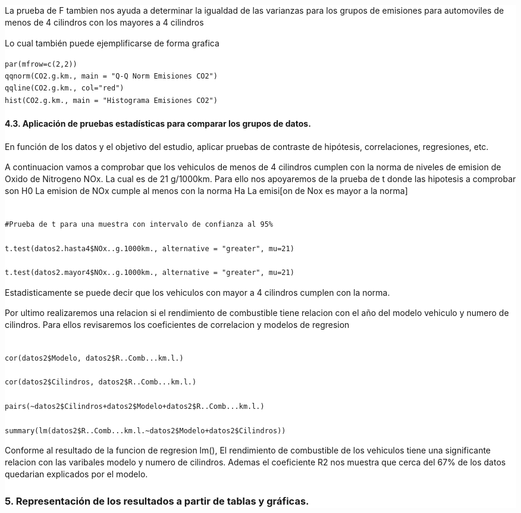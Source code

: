 La prueba de F tambien nos ayuda a determinar la igualdad de las varianzas para los grupos de emisiones para automoviles de menos de 4 cilindros con los mayores a 4 cilindros

Lo cual también puede ejemplificarse de forma grafica

``` {r}
par(mfrow=c(2,2))
qqnorm(CO2.g.km., main = "Q-Q Norm Emisiones CO2")
qqline(CO2.g.km., col="red")
hist(CO2.g.km., main = "Histograma Emisiones CO2")
```

#### 4.3. Aplicación de pruebas estadísticas para comparar los grupos de datos.

En función de los datos y el objetivo del estudio, aplicar pruebas de contraste de hipótesis, correlaciones, regresiones, etc.

A continuacion vamos a comprobar que los vehiculos de menos de 4 cilindros cumplen con la norma de niveles de emision de Oxido de Nitrogeno NOx. La cual es de 21 g/1000km. Para ello nos apoyaremos de la prueba de t donde las hipotesis a comprobar son H0 La emision de NOx cumple al menos con la norma Ha La emisi\[on de Nox es mayor a la norma\]

``` {r}

#Prueba de t para una muestra con intervalo de confianza al 95%

t.test(datos2.hasta4$NOx..g.1000km., alternative = "greater", mu=21)

t.test(datos2.mayor4$NOx..g.1000km., alternative = "greater", mu=21)

```

Estadisticamente se puede decir que los vehiculos con mayor a 4 cilindros cumplen con la norma.

Por ultimo realizaremos una relacion si el rendimiento de combustible tiene relacion con el año del modelo vehiculo y numero de cilindros. Para ellos revisaremos los coeficientes de correlacion y modelos de regresion

``` {r}

cor(datos2$Modelo, datos2$R..Comb...km.l.)

cor(datos2$Cilindros, datos2$R..Comb...km.l.)

pairs(~datos2$Cilindros+datos2$Modelo+datos2$R..Comb...km.l.)

summary(lm(datos2$R..Comb...km.l.~datos2$Modelo+datos2$Cilindros))
```

Conforme al resultado de la funcion de regresion lm(), El rendimiento de combustible de los vehiculos tiene una significante relacion con las varibales modelo y numero de cilindros. Ademas el coeficiente R2 nos muestra que cerca del 67% de los datos quedarian explicados por el modelo.

### 5. Representación de los resultados a partir de tablas y gráficas.
